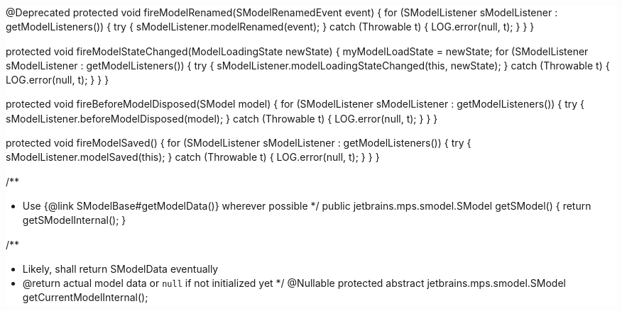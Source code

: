   @Deprecated
  protected void fireModelRenamed(SModelRenamedEvent event) {
    for (SModelListener sModelListener : getModelListeners()) {
      try {
        sModelListener.modelRenamed(event);
      } catch (Throwable t) {
        LOG.error(null, t);
      }
    }
  }

  protected void fireModelStateChanged(ModelLoadingState newState) {
    myModelLoadState = newState;
    for (SModelListener sModelListener : getModelListeners()) {
      try {
        sModelListener.modelLoadingStateChanged(this, newState);
      } catch (Throwable t) {
        LOG.error(null, t);
      }
    }
  }

  protected void fireBeforeModelDisposed(SModel model) {
    for (SModelListener sModelListener : getModelListeners()) {
      try {
        sModelListener.beforeModelDisposed(model);
      } catch (Throwable t) {
        LOG.error(null, t);
      }
    }
  }

  protected void fireModelSaved() {
    for (SModelListener sModelListener : getModelListeners()) {
      try {
        sModelListener.modelSaved(this);
      } catch (Throwable t) {
        LOG.error(null, t);
      }
    }
  }

  /**
   * Use {@link SModelBase#getModelData()} wherever possible
   */
  public jetbrains.mps.smodel.SModel getSModel() {
    return getSModelInternal();
  }

  /**
   * Likely, shall return SModelData eventually
   * @return actual model data or <code>null</code> if not initialized yet
   */
  @Nullable
  protected abstract jetbrains.mps.smodel.SModel getCurrentModelInternal();
